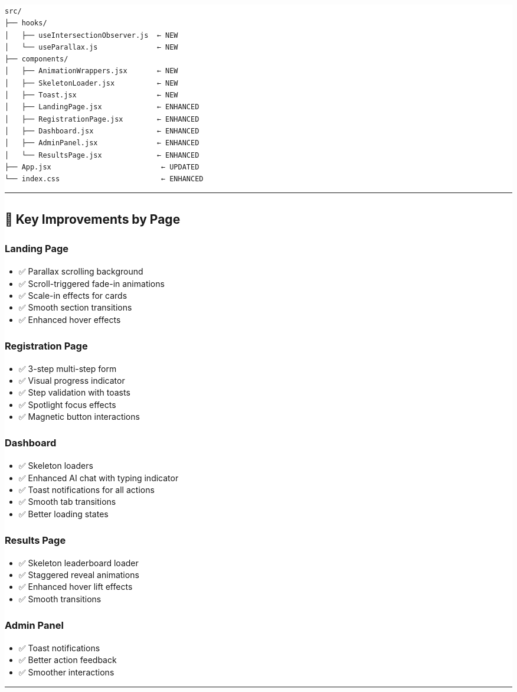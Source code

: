 ```
src/
├── hooks/
│   ├── useIntersectionObserver.js  ← NEW
│   └── useParallax.js              ← NEW
├── components/
│   ├── AnimationWrappers.jsx       ← NEW
│   ├── SkeletonLoader.jsx          ← NEW
│   ├── Toast.jsx                   ← NEW
│   ├── LandingPage.jsx             ← ENHANCED
│   ├── RegistrationPage.jsx        ← ENHANCED
│   ├── Dashboard.jsx               ← ENHANCED
│   ├── AdminPanel.jsx              ← ENHANCED
│   └── ResultsPage.jsx             ← ENHANCED
├── App.jsx                          ← UPDATED
└── index.css                        ← ENHANCED
```

---

## 🎯 **Key Improvements by Page**

### Landing Page
- ✅ Parallax scrolling background
- ✅ Scroll-triggered fade-in animations
- ✅ Scale-in effects for cards
- ✅ Smooth section transitions
- ✅ Enhanced hover effects

### Registration Page
- ✅ 3-step multi-step form
- ✅ Visual progress indicator
- ✅ Step validation with toasts
- ✅ Spotlight focus effects
- ✅ Magnetic button interactions

### Dashboard
- ✅ Skeleton loaders
- ✅ Enhanced AI chat with typing indicator
- ✅ Toast notifications for all actions
- ✅ Smooth tab transitions
- ✅ Better loading states

### Results Page
- ✅ Skeleton leaderboard loader
- ✅ Staggered reveal animations
- ✅ Enhanced hover lift effects
- ✅ Smooth transitions

### Admin Panel
- ✅ Toast notifications
- ✅ Better action feedback
- ✅ Smoother interactions

---